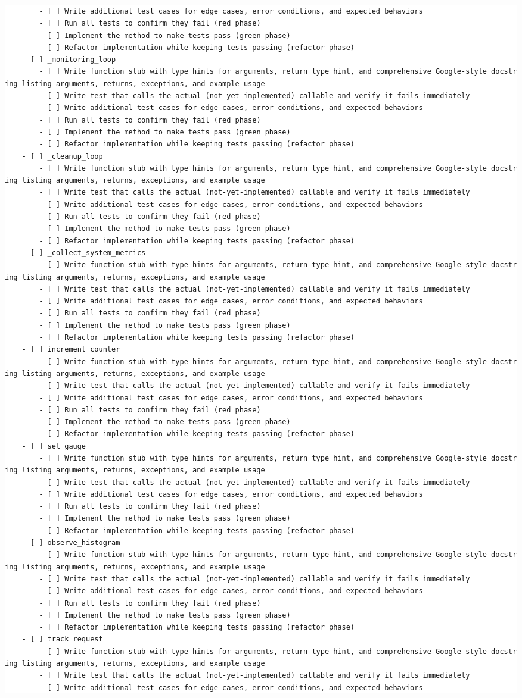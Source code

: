             - [ ] Write additional test cases for edge cases, error conditions, and expected behaviors
            - [ ] Run all tests to confirm they fail (red phase)
            - [ ] Implement the method to make tests pass (green phase)
            - [ ] Refactor implementation while keeping tests passing (refactor phase)
        - [ ] _monitoring_loop
            - [ ] Write function stub with type hints for arguments, return type hint, and comprehensive Google-style docstring listing arguments, returns, exceptions, and example usage
            - [ ] Write test that calls the actual (not-yet-implemented) callable and verify it fails immediately
            - [ ] Write additional test cases for edge cases, error conditions, and expected behaviors
            - [ ] Run all tests to confirm they fail (red phase)
            - [ ] Implement the method to make tests pass (green phase)
            - [ ] Refactor implementation while keeping tests passing (refactor phase)
        - [ ] _cleanup_loop
            - [ ] Write function stub with type hints for arguments, return type hint, and comprehensive Google-style docstring listing arguments, returns, exceptions, and example usage
            - [ ] Write test that calls the actual (not-yet-implemented) callable and verify it fails immediately
            - [ ] Write additional test cases for edge cases, error conditions, and expected behaviors
            - [ ] Run all tests to confirm they fail (red phase)
            - [ ] Implement the method to make tests pass (green phase)
            - [ ] Refactor implementation while keeping tests passing (refactor phase)
        - [ ] _collect_system_metrics
            - [ ] Write function stub with type hints for arguments, return type hint, and comprehensive Google-style docstring listing arguments, returns, exceptions, and example usage
            - [ ] Write test that calls the actual (not-yet-implemented) callable and verify it fails immediately
            - [ ] Write additional test cases for edge cases, error conditions, and expected behaviors
            - [ ] Run all tests to confirm they fail (red phase)
            - [ ] Implement the method to make tests pass (green phase)
            - [ ] Refactor implementation while keeping tests passing (refactor phase)
        - [ ] increment_counter
            - [ ] Write function stub with type hints for arguments, return type hint, and comprehensive Google-style docstring listing arguments, returns, exceptions, and example usage
            - [ ] Write test that calls the actual (not-yet-implemented) callable and verify it fails immediately
            - [ ] Write additional test cases for edge cases, error conditions, and expected behaviors
            - [ ] Run all tests to confirm they fail (red phase)
            - [ ] Implement the method to make tests pass (green phase)
            - [ ] Refactor implementation while keeping tests passing (refactor phase)
        - [ ] set_gauge
            - [ ] Write function stub with type hints for arguments, return type hint, and comprehensive Google-style docstring listing arguments, returns, exceptions, and example usage
            - [ ] Write test that calls the actual (not-yet-implemented) callable and verify it fails immediately
            - [ ] Write additional test cases for edge cases, error conditions, and expected behaviors
            - [ ] Run all tests to confirm they fail (red phase)
            - [ ] Implement the method to make tests pass (green phase)
            - [ ] Refactor implementation while keeping tests passing (refactor phase)
        - [ ] observe_histogram
            - [ ] Write function stub with type hints for arguments, return type hint, and comprehensive Google-style docstring listing arguments, returns, exceptions, and example usage
            - [ ] Write test that calls the actual (not-yet-implemented) callable and verify it fails immediately
            - [ ] Write additional test cases for edge cases, error conditions, and expected behaviors
            - [ ] Run all tests to confirm they fail (red phase)
            - [ ] Implement the method to make tests pass (green phase)
            - [ ] Refactor implementation while keeping tests passing (refactor phase)
        - [ ] track_request
            - [ ] Write function stub with type hints for arguments, return type hint, and comprehensive Google-style docstring listing arguments, returns, exceptions, and example usage
            - [ ] Write test that calls the actual (not-yet-implemented) callable and verify it fails immediately
            - [ ] Write additional test cases for edge cases, error conditions, and expected behaviors